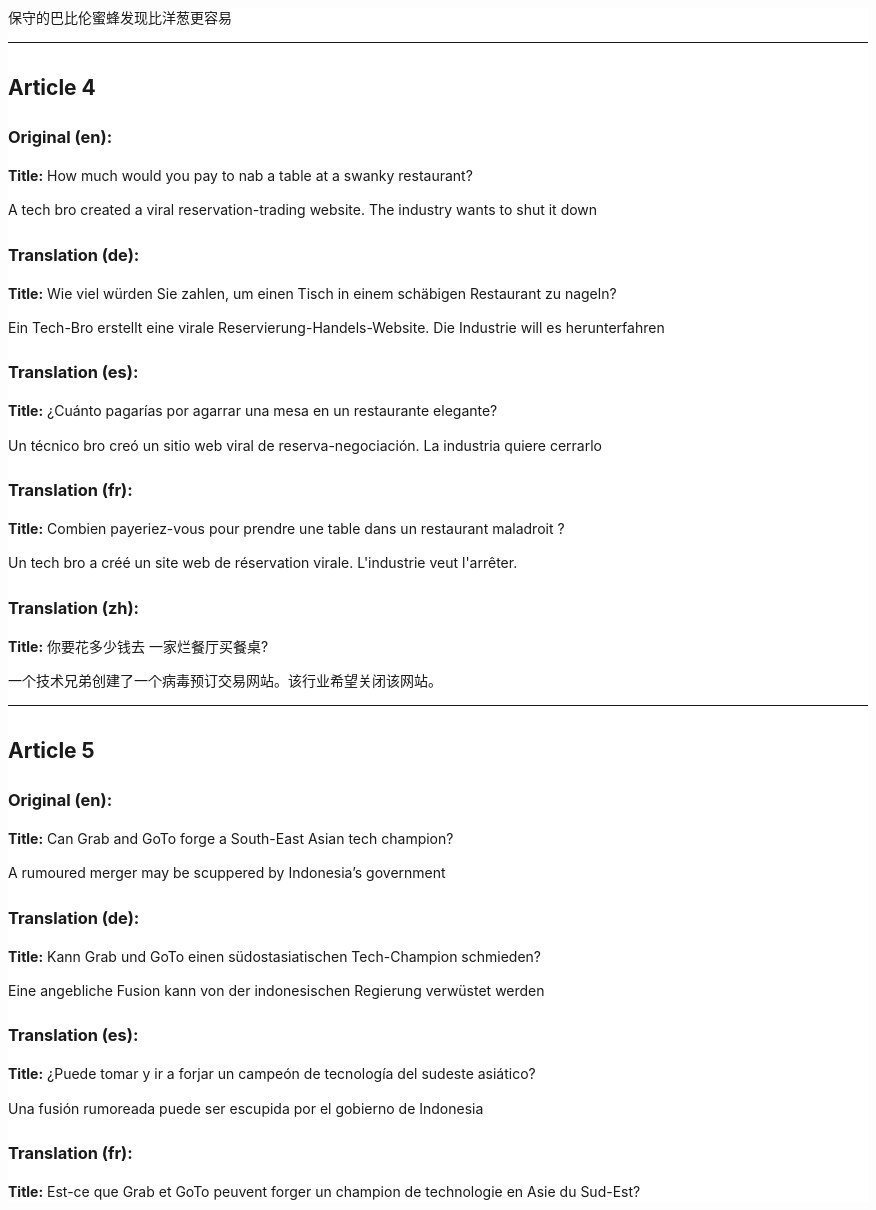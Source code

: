 保守的巴比伦蜜蜂发现比洋葱更容易

---

## Article 4
### Original (en):
**Title:** How much would you pay to nab a table at a swanky restaurant?

A tech bro created a viral reservation-trading website. The industry wants to shut it down

### Translation (de):
**Title:** Wie viel würden Sie zahlen, um einen Tisch in einem schäbigen Restaurant zu nageln?

Ein Tech-Bro erstellt eine virale Reservierung-Handels-Website. Die Industrie will es herunterfahren

### Translation (es):
**Title:** ¿Cuánto pagarías por agarrar una mesa en un restaurante elegante?

Un técnico bro creó un sitio web viral de reserva-negociación. La industria quiere cerrarlo

### Translation (fr):
**Title:** Combien payeriez-vous pour prendre une table dans un restaurant maladroit ?

Un tech bro a créé un site web de réservation virale. L'industrie veut l'arrêter.

### Translation (zh):
**Title:** 你要花多少钱去 一家烂餐厅买餐桌?

一个技术兄弟创建了一个病毒预订交易网站。该行业希望关闭该网站。

---

## Article 5
### Original (en):
**Title:** Can Grab and GoTo forge a South-East Asian tech champion?

A rumoured merger may be scuppered by Indonesia’s government

### Translation (de):
**Title:** Kann Grab und GoTo einen südostasiatischen Tech-Champion schmieden?

Eine angebliche Fusion kann von der indonesischen Regierung verwüstet werden

### Translation (es):
**Title:** ¿Puede tomar y ir a forjar un campeón de tecnología del sudeste asiático?

Una fusión rumoreada puede ser escupida por el gobierno de Indonesia

### Translation (fr):
**Title:** Est-ce que Grab et GoTo peuvent forger un champion de technologie en Asie du Sud-Est?
